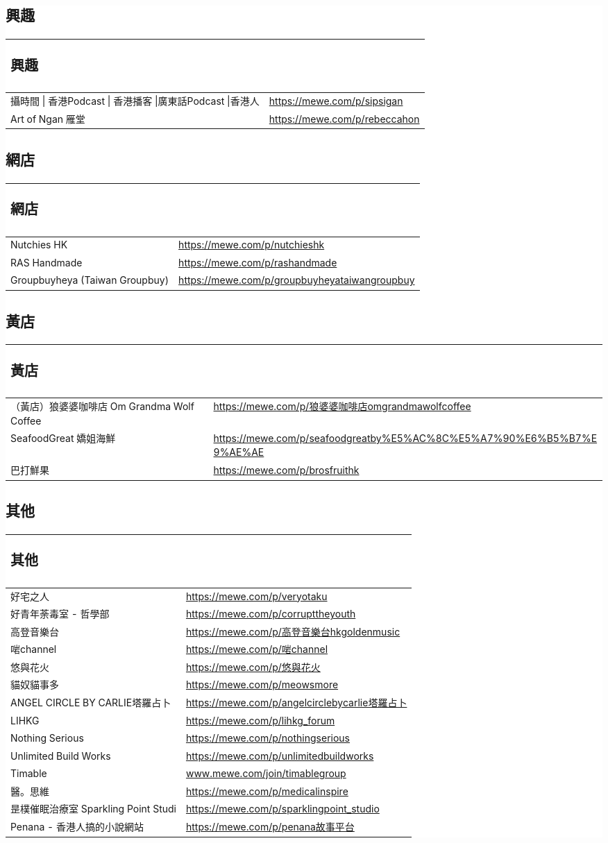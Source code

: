 ## 興趣
|<p style='font-size:20px'>興趣</p>||
|:---|---|
|攝時間 \| 香港Podcast \| 香港播客 \|廣東話Podcast \|香港人|https://mewe.com/p/sipsigan|
|Art of Ngan 雁堂|https://mewe.com/p/rebeccahon|

## 網店
|<p style='font-size:20px'>網店</p>||
|:---|---|
|Nutchies HK|https://mewe.com/p/nutchieshk|
|RAS Handmade|https://mewe.com/p/rashandmade|
|Groupbuyheya (Taiwan Groupbuy)|https://mewe.com/p/groupbuyheyataiwangroupbuy|

## 黃店
|<p style='font-size:20px'>黃店</p>||
|:---|---|
|（黃店）狼婆婆咖啡店 Om Grandma Wolf Coffee|https://mewe.com/p/狼婆婆咖啡店omgrandmawolfcoffee|
|SeafoodGreat 嬌姐海鮮|https://mewe.com/p/seafoodgreatby%E5%AC%8C%E5%A7%90%E6%B5%B7%E9%AE%AE|
|巴打鮮果|https://mewe.com/p/brosfruithk|

## 其他
|<p style='font-size:20px'>其他</p>||
|:---|---|
|好宅之人|https://mewe.com/p/veryotaku|
|好青年荼毒室 - 哲學部|https://mewe.com/p/corrupttheyouth|
|高登音樂台|https://mewe.com/p/高登音樂台hkgoldenmusic|
|啱channel|https://mewe.com/p/啱channel|
|悠與花火|https://mewe.com/p/悠與花火|
|貓奴貓事多|https://mewe.com/p/meowsmore|
|ANGEL CIRCLE BY CARLIE塔羅占卜|https://mewe.com/p/angelcirclebycarlie塔羅占卜|
|LIHKG|https://mewe.com/p/lihkg_forum|
|Nothing Serious|https://mewe.com/p/nothingserious|
|Unlimited Build Works|https://mewe.com/p/unlimitedbuildworks|
|Timable|www.mewe.com/join/timablegroup|
|醫。思維|https://mewe.com/p/medicalinspire|
|昰樸催眠治療室 Sparkling Point Studi|https://mewe.com/p/sparklingpoint_studio|
|Penana - 香港人搞的小說網站|https://mewe.com/p/penana故事平台|